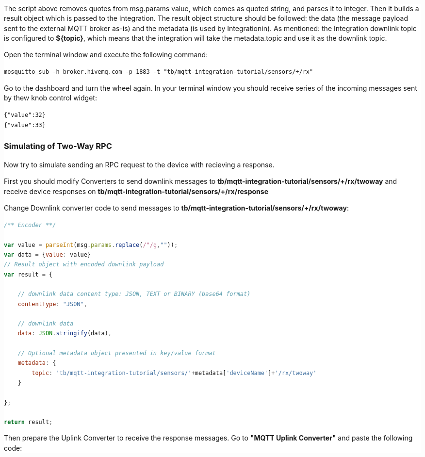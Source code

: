 The script above removes quotes from msg.params value, which comes as quoted string, and parses it to integer. Then it builds a result object which is passed to the Integration.
The result object structure should be followed: the data (the message payload sent to the external MQTT broker as-is) and the metadata (is used by Integrationin). As mentioned: the Integration downlink topic is configured to **${topic}**, which means that the integration will take the metadata.topic and use it as the downlink topic.

Open the terminal window and execute the following command:

```shell
mosquitto_sub -h broker.hivemq.com -p 1883 -t "tb/mqtt-integration-tutorial/sensors/+/rx"
```

Go to the dashboard and turn the wheel again. In your terminal window you should receive series of the incoming messages sent by thew knob control widget:
```shell
{"value":32}
{"value":33}
```

### Simulating of Two-Way RPC 

Now try to simulate sending an RPC request to the device with recieving a response.

First you should modify Converters to send downlink messages to **tb/mqtt-integration-tutorial/sensors/+/rx/twoway** and receive device responses on 
**tb/mqtt-integration-tutorial/sensors/+/rx/response**

Change Downlink converter code to send messages to **tb/mqtt-integration-tutorial/sensors/+/rx/twoway**:

```js
/** Encoder **/

var value = parseInt(msg.params.replace(/"/g,""));
var data = {value: value}
// Result object with encoded downlink payload
var result = {

    // downlink data content type: JSON, TEXT or BINARY (base64 format)
    contentType: "JSON",

    // downlink data
    data: JSON.stringify(data),

    // Optional metadata object presented in key/value format
    metadata: {
        topic: 'tb/mqtt-integration-tutorial/sensors/'+metadata['deviceName']+'/rx/twoway'
    }

};

return result;
```

Then prepare the Uplink Converter to receive the response messages. Go to **"MQTT Uplink Converter"** and paste the following code:
